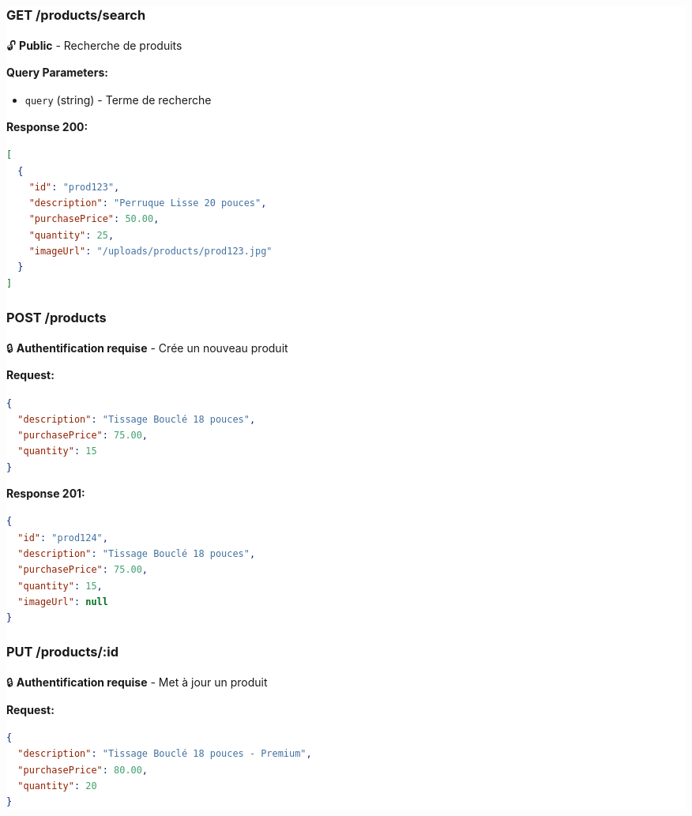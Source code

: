 ### GET /products/search
🔓 **Public** - Recherche de produits

**Query Parameters:**
- `query` (string) - Terme de recherche

**Response 200:**
```json
[
  {
    "id": "prod123",
    "description": "Perruque Lisse 20 pouces",
    "purchasePrice": 50.00,
    "quantity": 25,
    "imageUrl": "/uploads/products/prod123.jpg"
  }
]
```

### POST /products
🔒 **Authentification requise** - Crée un nouveau produit

**Request:**
```json
{
  "description": "Tissage Bouclé 18 pouces",
  "purchasePrice": 75.00,
  "quantity": 15
}
```

**Response 201:**
```json
{
  "id": "prod124",
  "description": "Tissage Bouclé 18 pouces",
  "purchasePrice": 75.00,
  "quantity": 15,
  "imageUrl": null
}
```

### PUT /products/:id
🔒 **Authentification requise** - Met à jour un produit

**Request:**
```json
{
  "description": "Tissage Bouclé 18 pouces - Premium",
  "purchasePrice": 80.00,
  "quantity": 20
}
```
